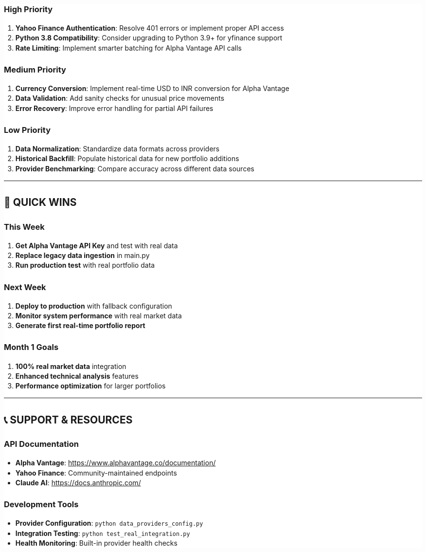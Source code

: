 ### **High Priority**
1. **Yahoo Finance Authentication**: Resolve 401 errors or implement proper API access
2. **Python 3.8 Compatibility**: Consider upgrading to Python 3.9+ for yfinance support
3. **Rate Limiting**: Implement smarter batching for Alpha Vantage API calls

### **Medium Priority**
1. **Currency Conversion**: Implement real-time USD to INR conversion for Alpha Vantage
2. **Data Validation**: Add sanity checks for unusual price movements
3. **Error Recovery**: Improve error handling for partial API failures

### **Low Priority**
1. **Data Normalization**: Standardize data formats across providers
2. **Historical Backfill**: Populate historical data for new portfolio additions
3. **Provider Benchmarking**: Compare accuracy across different data sources

---

## 🎉 **QUICK WINS**

### **This Week**
1. **Get Alpha Vantage API Key** and test with real data
2. **Replace legacy data ingestion** in main.py
3. **Run production test** with real portfolio data

### **Next Week**
1. **Deploy to production** with fallback configuration
2. **Monitor system performance** with real market data
3. **Generate first real-time portfolio report**

### **Month 1 Goals**
1. **100% real market data** integration
2. **Enhanced technical analysis** features
3. **Performance optimization** for larger portfolios

---

## 📞 **SUPPORT & RESOURCES**

### **API Documentation**
- **Alpha Vantage**: https://www.alphavantage.co/documentation/
- **Yahoo Finance**: Community-maintained endpoints
- **Claude AI**: https://docs.anthropic.com/

### **Development Tools**
- **Provider Configuration**: `python data_providers_config.py`
- **Integration Testing**: `python test_real_integration.py`
- **Health Monitoring**: Built-in provider health checks
